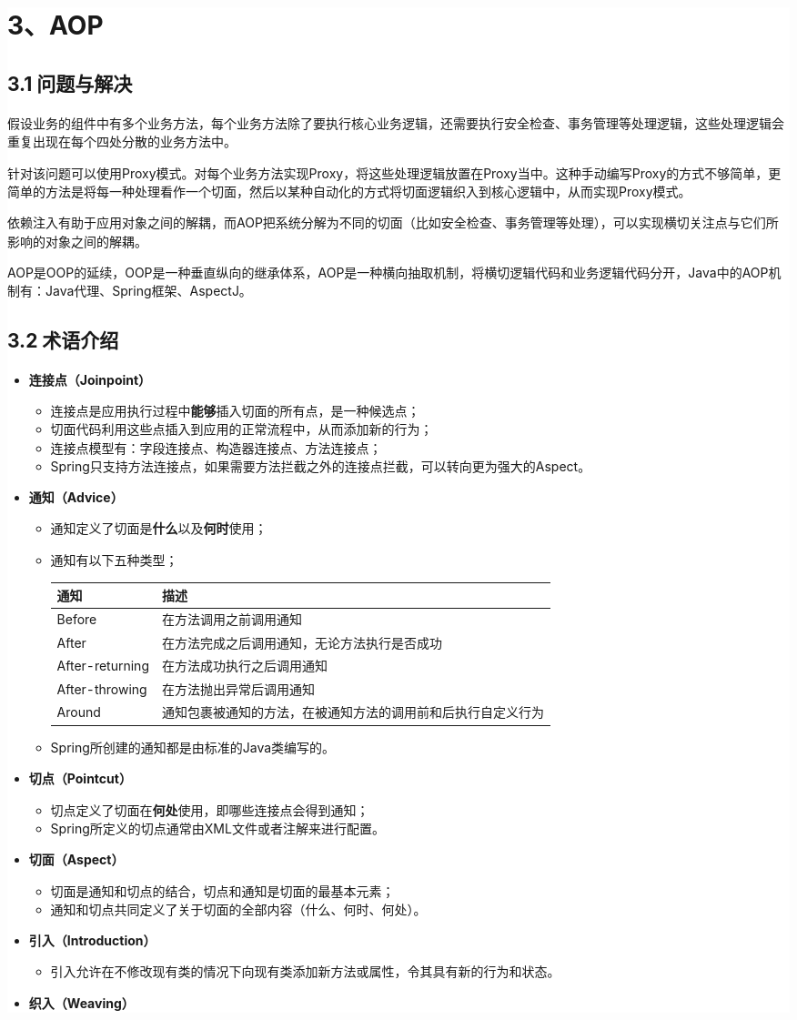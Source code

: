 # 3、AOP

## 3.1 问题与解决

假设业务的组件中有多个业务方法，每个业务方法除了要执行核心业务逻辑，还需要执行安全检查、事务管理等处理逻辑，这些处理逻辑会重复出现在每个四处分散的业务方法中。

针对该问题可以使用Proxy模式。对每个业务方法实现Proxy，将这些处理逻辑放置在Proxy当中。这种手动编写Proxy的方式不够简单，更简单的方法是将每一种处理看作一个切面，然后以某种自动化的方式将切面逻辑织入到核心逻辑中，从而实现Proxy模式。

依赖注入有助于应用对象之间的解耦，而AOP把系统分解为不同的切面（比如安全检查、事务管理等处理），可以实现横切关注点与它们所影响的对象之间的解耦。

AOP是OOP的延续，OOP是一种垂直纵向的继承体系，AOP是一种横向抽取机制，将横切逻辑代码和业务逻辑代码分开，Java中的AOP机制有：Java代理、Spring框架、AspectJ。

## 3.2 术语介绍

- **连接点（Joinpoint）**

  - 连接点是应用执行过程中**能够**插入切面的所有点，是一种候选点；
  - 切面代码利用这些点插入到应用的正常流程中，从而添加新的行为；
  - 连接点模型有：字段连接点、构造器连接点、方法连接点；
  - Spring只支持方法连接点，如果需要方法拦截之外的连接点拦截，可以转向更为强大的Aspect。

- **通知（Advice）** 

  - 通知定义了切面是**什么**以及**何时**使用；

  - 通知有以下五种类型；

    | 通知            | 描述                                                         |
    | :-------------- | :----------------------------------------------------------- |
    | Before          | 在方法调用之前调用通知                                       |
    | After           | 在方法完成之后调用通知，无论方法执行是否成功                 |
    | After-returning | 在方法成功执行之后调用通知                                   |
    | After-throwing  | 在方法抛出异常后调用通知                                     |
    | Around          | 通知包裹被通知的方法，在被通知方法的调用前和后执行自定义行为 |

  - Spring所创建的通知都是由标准的Java类编写的。

- **切点（Pointcut）**

  - 切点定义了切面在**何处**使用，即哪些连接点会得到通知；
  - Spring所定义的切点通常由XML文件或者注解来进行配置。

- **切面（Aspect）**

  - 切面是通知和切点的结合，切点和通知是切面的最基本元素；
  - 通知和切点共同定义了关于切面的全部内容（什么、何时、何处）。

- **引入（Introduction）**

  - 引入允许在不修改现有类的情况下向现有类添加新方法或属性，令其具有新的行为和状态。

- **织入（Weaving）**
